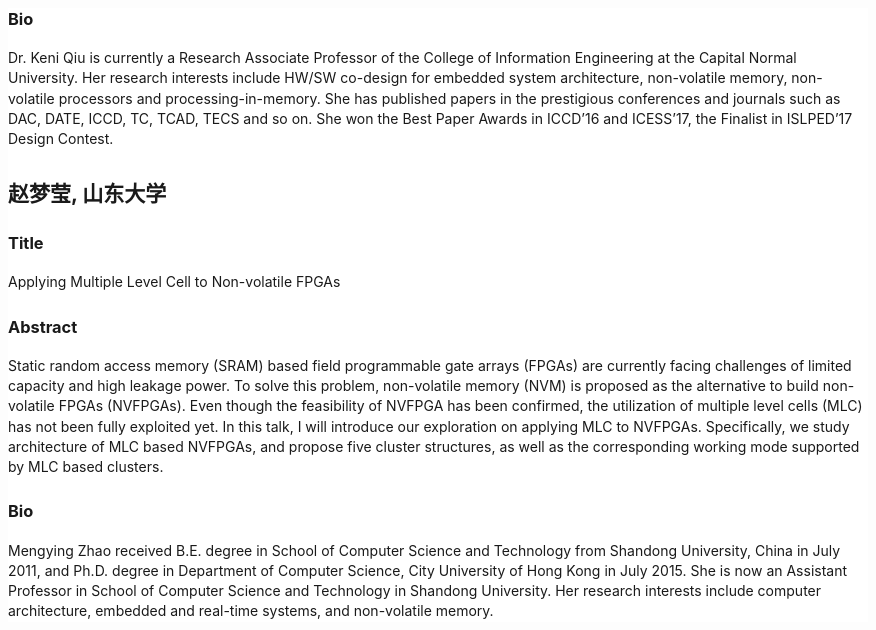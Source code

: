 ### Bio

Dr. Keni Qiu is currently a Research Associate Professor of the College of Information Engineering at the Capital Normal University. Her research interests include HW/SW co-design for embedded system architecture, non-volatile memory, non-volatile processors and processing-in-memory. She has published papers in the prestigious conferences and journals such as DAC, DATE, ICCD, TC, TCAD, TECS and so on. She won the Best Paper Awards in ICCD’16 and ICESS’17, the Finalist in ISLPED’17 Design Contest.

## 赵梦莹, 山东大学

### Title

Applying Multiple Level Cell to Non-volatile FPGAs

### Abstract

Static random access memory (SRAM) based field programmable gate arrays (FPGAs) are currently facing challenges of limited capacity and high leakage power. To solve this problem, non-volatile memory (NVM) is proposed as the alternative to build non-volatile FPGAs (NVFPGAs). Even though the feasibility of NVFPGA has been confirmed, the utilization of multiple level cells (MLC) has not been fully exploited yet. In this talk, I will introduce our exploration on applying MLC to NVFPGAs. Specifically, we study architecture of MLC based NVFPGAs, and propose five cluster structures, as well as the corresponding working mode supported by MLC based clusters.

### Bio

Mengying Zhao received B.E. degree in School of Computer Science and Technology from Shandong University, China in July 2011, and Ph.D. degree in Department of Computer Science, City University of Hong Kong in July 2015. She is now an Assistant Professor in School of Computer Science and Technology in Shandong University. Her research interests include computer architecture, embedded and real-time systems, and non-volatile memory.